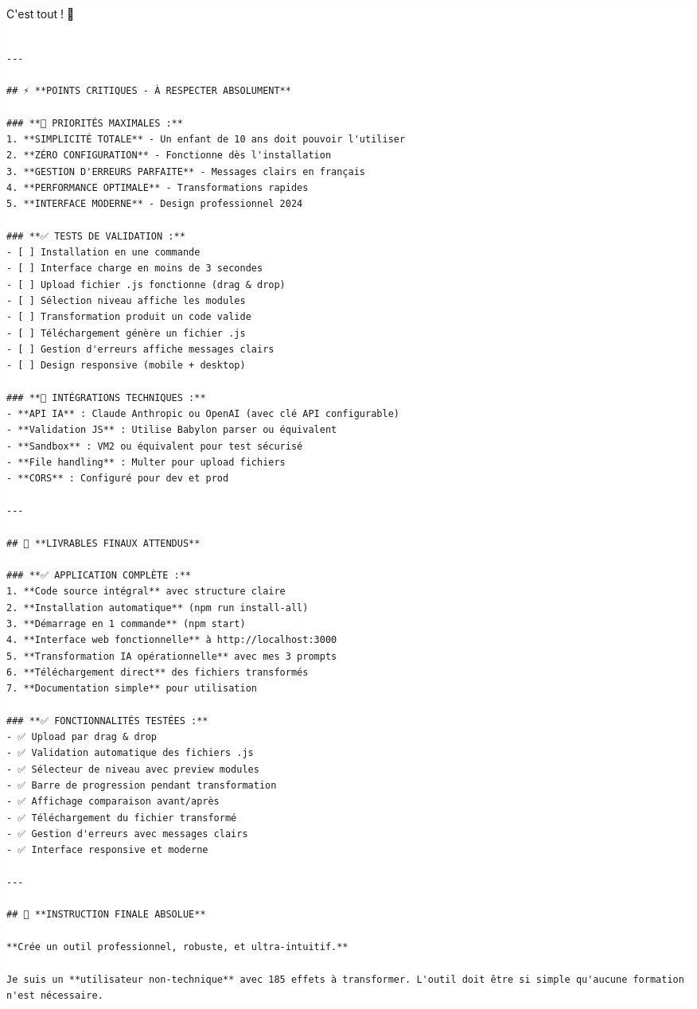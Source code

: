 C'est tout ! 🎯
```

---

## ⚡ **POINTS CRITIQUES - À RESPECTER ABSOLUMENT**

### **🚨 PRIORITÉS MAXIMALES :**
1. **SIMPLICITÉ TOTALE** - Un enfant de 10 ans doit pouvoir l'utiliser
2. **ZÉRO CONFIGURATION** - Fonctionne dès l'installation
3. **GESTION D'ERREURS PARFAITE** - Messages clairs en français
4. **PERFORMANCE OPTIMALE** - Transformations rapides
5. **INTERFACE MODERNE** - Design professionnel 2024

### **✅ TESTS DE VALIDATION :**
- [ ] Installation en une commande
- [ ] Interface charge en moins de 3 secondes
- [ ] Upload fichier .js fonctionne (drag & drop)
- [ ] Sélection niveau affiche les modules
- [ ] Transformation produit un code valide
- [ ] Téléchargement génère un fichier .js
- [ ] Gestion d'erreurs affiche messages clairs
- [ ] Design responsive (mobile + desktop)

### **🔧 INTÉGRATIONS TECHNIQUES :**
- **API IA** : Claude Anthropic ou OpenAI (avec clé API configurable)
- **Validation JS** : Utilise Babylon parser ou équivalent
- **Sandbox** : VM2 ou équivalent pour test sécurisé
- **File handling** : Multer pour upload fichiers
- **CORS** : Configuré pour dev et prod

---

## 🎯 **LIVRABLES FINAUX ATTENDUS**

### **✅ APPLICATION COMPLÈTE :**
1. **Code source intégral** avec structure claire
2. **Installation automatique** (npm run install-all)
3. **Démarrage en 1 commande** (npm start)
4. **Interface web fonctionnelle** à http://localhost:3000
5. **Transformation IA opérationnelle** avec mes 3 prompts
6. **Téléchargement direct** des fichiers transformés
7. **Documentation simple** pour utilisation

### **✅ FONCTIONNALITÉS TESTÉES :**
- ✅ Upload par drag & drop
- ✅ Validation automatique des fichiers .js
- ✅ Sélecteur de niveau avec preview modules
- ✅ Barre de progression pendant transformation
- ✅ Affichage comparaison avant/après
- ✅ Téléchargement du fichier transformé
- ✅ Gestion d'erreurs avec messages clairs
- ✅ Interface responsive et moderne

---

## 🏁 **INSTRUCTION FINALE ABSOLUE**

**Crée un outil professionnel, robuste, et ultra-intuitif.** 

Je suis un **utilisateur non-technique** avec 185 effets à transformer. L'outil doit être si simple qu'aucune formation n'est nécessaire.

```